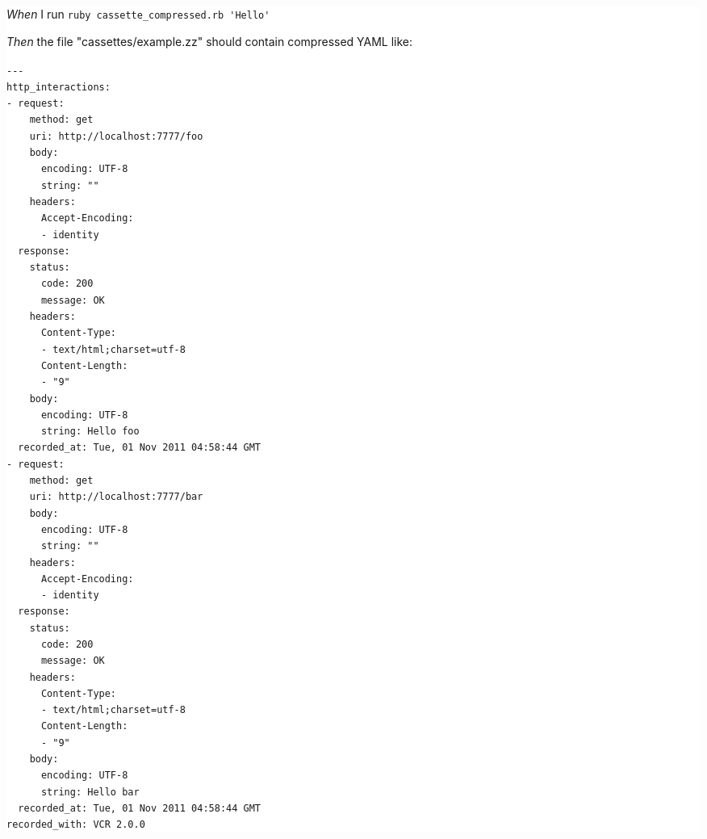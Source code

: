 _When_ I run `ruby cassette_compressed.rb 'Hello'`

_Then_ the file "cassettes/example.zz" should contain compressed YAML like:

```
---
http_interactions:
- request:
    method: get
    uri: http://localhost:7777/foo
    body:
      encoding: UTF-8
      string: ""
    headers:
      Accept-Encoding:
      - identity
  response:
    status:
      code: 200
      message: OK
    headers:
      Content-Type:
      - text/html;charset=utf-8
      Content-Length:
      - "9"
    body:
      encoding: UTF-8
      string: Hello foo
  recorded_at: Tue, 01 Nov 2011 04:58:44 GMT
- request:
    method: get
    uri: http://localhost:7777/bar
    body:
      encoding: UTF-8
      string: ""
    headers:
      Accept-Encoding:
      - identity
  response:
    status:
      code: 200
      message: OK
    headers:
      Content-Type:
      - text/html;charset=utf-8
      Content-Length:
      - "9"
    body:
      encoding: UTF-8
      string: Hello bar
  recorded_at: Tue, 01 Nov 2011 04:58:44 GMT
recorded_with: VCR 2.0.0
```
